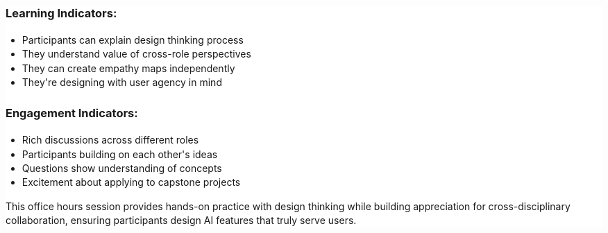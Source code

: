 ### Learning Indicators:
- Participants can explain design thinking process
- They understand value of cross-role perspectives
- They can create empathy maps independently
- They're designing with user agency in mind

### Engagement Indicators:
- Rich discussions across different roles
- Participants building on each other's ideas
- Questions show understanding of concepts
- Excitement about applying to capstone projects

This office hours session provides hands-on practice with design thinking while building appreciation for cross-disciplinary collaboration, ensuring participants design AI features that truly serve users.

